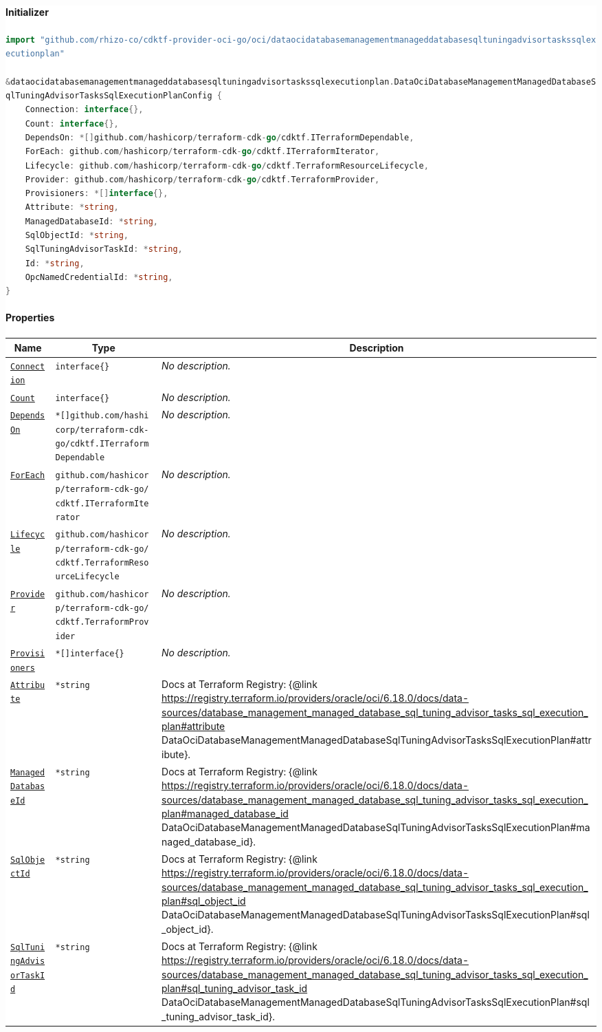 #### Initializer <a name="Initializer" id="rhizo-co-terraform-provider-oci.dataOciDatabaseManagementManagedDatabaseSqlTuningAdvisorTasksSqlExecutionPlan.DataOciDatabaseManagementManagedDatabaseSqlTuningAdvisorTasksSqlExecutionPlanConfig.Initializer"></a>

```go
import "github.com/rhizo-co/cdktf-provider-oci-go/oci/dataocidatabasemanagementmanageddatabasesqltuningadvisortaskssqlexecutionplan"

&dataocidatabasemanagementmanageddatabasesqltuningadvisortaskssqlexecutionplan.DataOciDatabaseManagementManagedDatabaseSqlTuningAdvisorTasksSqlExecutionPlanConfig {
	Connection: interface{},
	Count: interface{},
	DependsOn: *[]github.com/hashicorp/terraform-cdk-go/cdktf.ITerraformDependable,
	ForEach: github.com/hashicorp/terraform-cdk-go/cdktf.ITerraformIterator,
	Lifecycle: github.com/hashicorp/terraform-cdk-go/cdktf.TerraformResourceLifecycle,
	Provider: github.com/hashicorp/terraform-cdk-go/cdktf.TerraformProvider,
	Provisioners: *[]interface{},
	Attribute: *string,
	ManagedDatabaseId: *string,
	SqlObjectId: *string,
	SqlTuningAdvisorTaskId: *string,
	Id: *string,
	OpcNamedCredentialId: *string,
}
```

#### Properties <a name="Properties" id="Properties"></a>

| **Name** | **Type** | **Description** |
| --- | --- | --- |
| <code><a href="#rhizo-co-terraform-provider-oci.dataOciDatabaseManagementManagedDatabaseSqlTuningAdvisorTasksSqlExecutionPlan.DataOciDatabaseManagementManagedDatabaseSqlTuningAdvisorTasksSqlExecutionPlanConfig.property.connection">Connection</a></code> | <code>interface{}</code> | *No description.* |
| <code><a href="#rhizo-co-terraform-provider-oci.dataOciDatabaseManagementManagedDatabaseSqlTuningAdvisorTasksSqlExecutionPlan.DataOciDatabaseManagementManagedDatabaseSqlTuningAdvisorTasksSqlExecutionPlanConfig.property.count">Count</a></code> | <code>interface{}</code> | *No description.* |
| <code><a href="#rhizo-co-terraform-provider-oci.dataOciDatabaseManagementManagedDatabaseSqlTuningAdvisorTasksSqlExecutionPlan.DataOciDatabaseManagementManagedDatabaseSqlTuningAdvisorTasksSqlExecutionPlanConfig.property.dependsOn">DependsOn</a></code> | <code>*[]github.com/hashicorp/terraform-cdk-go/cdktf.ITerraformDependable</code> | *No description.* |
| <code><a href="#rhizo-co-terraform-provider-oci.dataOciDatabaseManagementManagedDatabaseSqlTuningAdvisorTasksSqlExecutionPlan.DataOciDatabaseManagementManagedDatabaseSqlTuningAdvisorTasksSqlExecutionPlanConfig.property.forEach">ForEach</a></code> | <code>github.com/hashicorp/terraform-cdk-go/cdktf.ITerraformIterator</code> | *No description.* |
| <code><a href="#rhizo-co-terraform-provider-oci.dataOciDatabaseManagementManagedDatabaseSqlTuningAdvisorTasksSqlExecutionPlan.DataOciDatabaseManagementManagedDatabaseSqlTuningAdvisorTasksSqlExecutionPlanConfig.property.lifecycle">Lifecycle</a></code> | <code>github.com/hashicorp/terraform-cdk-go/cdktf.TerraformResourceLifecycle</code> | *No description.* |
| <code><a href="#rhizo-co-terraform-provider-oci.dataOciDatabaseManagementManagedDatabaseSqlTuningAdvisorTasksSqlExecutionPlan.DataOciDatabaseManagementManagedDatabaseSqlTuningAdvisorTasksSqlExecutionPlanConfig.property.provider">Provider</a></code> | <code>github.com/hashicorp/terraform-cdk-go/cdktf.TerraformProvider</code> | *No description.* |
| <code><a href="#rhizo-co-terraform-provider-oci.dataOciDatabaseManagementManagedDatabaseSqlTuningAdvisorTasksSqlExecutionPlan.DataOciDatabaseManagementManagedDatabaseSqlTuningAdvisorTasksSqlExecutionPlanConfig.property.provisioners">Provisioners</a></code> | <code>*[]interface{}</code> | *No description.* |
| <code><a href="#rhizo-co-terraform-provider-oci.dataOciDatabaseManagementManagedDatabaseSqlTuningAdvisorTasksSqlExecutionPlan.DataOciDatabaseManagementManagedDatabaseSqlTuningAdvisorTasksSqlExecutionPlanConfig.property.attribute">Attribute</a></code> | <code>*string</code> | Docs at Terraform Registry: {@link https://registry.terraform.io/providers/oracle/oci/6.18.0/docs/data-sources/database_management_managed_database_sql_tuning_advisor_tasks_sql_execution_plan#attribute DataOciDatabaseManagementManagedDatabaseSqlTuningAdvisorTasksSqlExecutionPlan#attribute}. |
| <code><a href="#rhizo-co-terraform-provider-oci.dataOciDatabaseManagementManagedDatabaseSqlTuningAdvisorTasksSqlExecutionPlan.DataOciDatabaseManagementManagedDatabaseSqlTuningAdvisorTasksSqlExecutionPlanConfig.property.managedDatabaseId">ManagedDatabaseId</a></code> | <code>*string</code> | Docs at Terraform Registry: {@link https://registry.terraform.io/providers/oracle/oci/6.18.0/docs/data-sources/database_management_managed_database_sql_tuning_advisor_tasks_sql_execution_plan#managed_database_id DataOciDatabaseManagementManagedDatabaseSqlTuningAdvisorTasksSqlExecutionPlan#managed_database_id}. |
| <code><a href="#rhizo-co-terraform-provider-oci.dataOciDatabaseManagementManagedDatabaseSqlTuningAdvisorTasksSqlExecutionPlan.DataOciDatabaseManagementManagedDatabaseSqlTuningAdvisorTasksSqlExecutionPlanConfig.property.sqlObjectId">SqlObjectId</a></code> | <code>*string</code> | Docs at Terraform Registry: {@link https://registry.terraform.io/providers/oracle/oci/6.18.0/docs/data-sources/database_management_managed_database_sql_tuning_advisor_tasks_sql_execution_plan#sql_object_id DataOciDatabaseManagementManagedDatabaseSqlTuningAdvisorTasksSqlExecutionPlan#sql_object_id}. |
| <code><a href="#rhizo-co-terraform-provider-oci.dataOciDatabaseManagementManagedDatabaseSqlTuningAdvisorTasksSqlExecutionPlan.DataOciDatabaseManagementManagedDatabaseSqlTuningAdvisorTasksSqlExecutionPlanConfig.property.sqlTuningAdvisorTaskId">SqlTuningAdvisorTaskId</a></code> | <code>*string</code> | Docs at Terraform Registry: {@link https://registry.terraform.io/providers/oracle/oci/6.18.0/docs/data-sources/database_management_managed_database_sql_tuning_advisor_tasks_sql_execution_plan#sql_tuning_advisor_task_id DataOciDatabaseManagementManagedDatabaseSqlTuningAdvisorTasksSqlExecutionPlan#sql_tuning_advisor_task_id}. |
